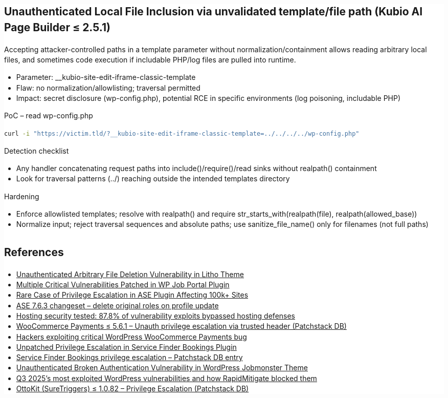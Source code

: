 
## Unauthenticated Local File Inclusion via unvalidated template/file path (Kubio AI Page Builder ≤ 2.5.1)

Accepting attacker-controlled paths in a template parameter without normalization/containment allows reading arbitrary local files, and sometimes code execution if includable PHP/log files are pulled into runtime.

- Parameter: __kubio-site-edit-iframe-classic-template
- Flaw: no normalization/allowlisting; traversal permitted
- Impact: secret disclosure (wp-config.php), potential RCE in specific environments (log poisoning, includable PHP)

PoC – read wp-config.php

```bash
curl -i "https://victim.tld/?__kubio-site-edit-iframe-classic-template=../../../../wp-config.php"
```

Detection checklist
- Any handler concatenating request paths into include()/require()/read sinks without realpath() containment
- Look for traversal patterns (../) reaching outside the intended templates directory

Hardening
- Enforce allowlisted templates; resolve with realpath() and require str_starts_with(realpath(file), realpath(allowed_base))
- Normalize input; reject traversal sequences and absolute paths; use sanitize_file_name() only for filenames (not full paths)

## References

- [Unauthenticated Arbitrary File Deletion Vulnerability in Litho Theme](https://patchstack.com/articles/unauthenticated-arbitrary-file-delete-vulnerability-in-litho-the/)
- [Multiple Critical Vulnerabilities Patched in WP Job Portal Plugin](https://patchstack.com/articles/multiple-critical-vulnerabilities-patched-in-wp-job-portal-plugin/)
- [Rare Case of Privilege Escalation in ASE Plugin Affecting 100k+ Sites](https://patchstack.com/articles/rare-case-of-privilege-escalation-in-ase-plugin-affecting-100k-sites/)
- [ASE 7.6.3 changeset – delete original roles on profile update](https://plugins.trac.wordpress.org/changeset/3211945/admin-site-enhancements/tags/7.6.3/classes/class-view-admin-as-role.php?old=3208295&old_path=admin-site-enhancements%2Ftags%2F7.6.2%2Fclasses%2Fclass-view-admin-as-role.php)
- [Hosting security tested: 87.8% of vulnerability exploits bypassed hosting defenses](https://patchstack.com/articles/hosting-security-tested-87-percent-of-vulnerability-exploits-bypassed-hosting-defenses/)
- [WooCommerce Payments ≤ 5.6.1 – Unauth privilege escalation via trusted header (Patchstack DB)](https://patchstack.com/database/wordpress/plugin/woocommerce-payments/vulnerability/wordpress-woocommerce-payments-plugin-5-6-1-unauthenticated-privilege-escalation-vulnerability)
- [Hackers exploiting critical WordPress WooCommerce Payments bug](https://www.bleepingcomputer.com/news/security/hackers-exploiting-critical-wordpress-woocommerce-payments-bug/)
- [Unpatched Privilege Escalation in Service Finder Bookings Plugin](https://patchstack.com/articles/unpatched-privilege-escalation-in-service-finder-bookings-plugin/)
- [Service Finder Bookings privilege escalation – Patchstack DB entry](https://patchstack.com/database/wordpress/plugin/sf-booking/vulnerability/wordpress-service-finder-booking-6-0-privilege-escalation-vulnerability)
- [Unauthenticated Broken Authentication Vulnerability in WordPress Jobmonster Theme](https://patchstack.com/articles/unauthenticated-broken-authentication-vulnerability-in-wordpress-jobmonster-theme/)
- [Q3 2025’s most exploited WordPress vulnerabilities and how RapidMitigate blocked them](https://patchstack.com/articles/q3-2025s-most-exploited-wordpress-vulnerabilities-and-how-patchstacks-rapidmitigate-blocked-them/)
- [OttoKit (SureTriggers) ≤ 1.0.82 – Privilege Escalation (Patchstack DB)](https://patchstack.com/database/wordpress/plugin/suretriggers/vulnerability/wordpress-suretriggers-1-0-82-privilege-escalation-vulnerability)